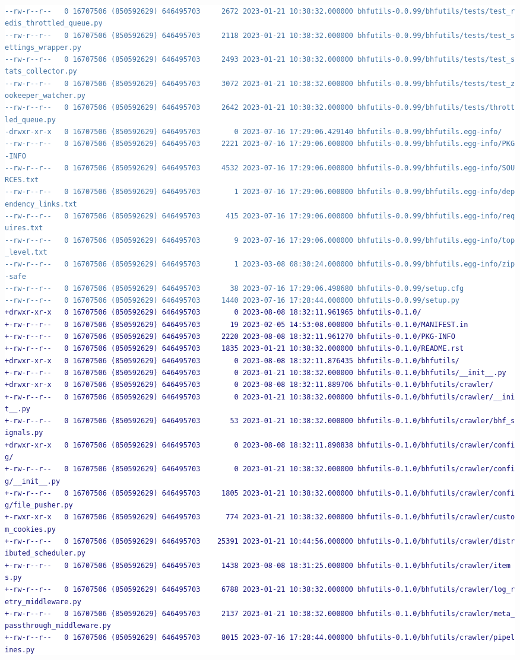 ```diff
--rw-r--r--   0 16707506 (850592629) 646495703     2672 2023-01-21 10:38:32.000000 bhfutils-0.0.99/bhfutils/tests/test_redis_throttled_queue.py
--rw-r--r--   0 16707506 (850592629) 646495703     2118 2023-01-21 10:38:32.000000 bhfutils-0.0.99/bhfutils/tests/test_settings_wrapper.py
--rw-r--r--   0 16707506 (850592629) 646495703     2493 2023-01-21 10:38:32.000000 bhfutils-0.0.99/bhfutils/tests/test_stats_collector.py
--rw-r--r--   0 16707506 (850592629) 646495703     3072 2023-01-21 10:38:32.000000 bhfutils-0.0.99/bhfutils/tests/test_zookeeper_watcher.py
--rw-r--r--   0 16707506 (850592629) 646495703     2642 2023-01-21 10:38:32.000000 bhfutils-0.0.99/bhfutils/tests/throttled_queue.py
-drwxr-xr-x   0 16707506 (850592629) 646495703        0 2023-07-16 17:29:06.429140 bhfutils-0.0.99/bhfutils.egg-info/
--rw-r--r--   0 16707506 (850592629) 646495703     2221 2023-07-16 17:29:06.000000 bhfutils-0.0.99/bhfutils.egg-info/PKG-INFO
--rw-r--r--   0 16707506 (850592629) 646495703     4532 2023-07-16 17:29:06.000000 bhfutils-0.0.99/bhfutils.egg-info/SOURCES.txt
--rw-r--r--   0 16707506 (850592629) 646495703        1 2023-07-16 17:29:06.000000 bhfutils-0.0.99/bhfutils.egg-info/dependency_links.txt
--rw-r--r--   0 16707506 (850592629) 646495703      415 2023-07-16 17:29:06.000000 bhfutils-0.0.99/bhfutils.egg-info/requires.txt
--rw-r--r--   0 16707506 (850592629) 646495703        9 2023-07-16 17:29:06.000000 bhfutils-0.0.99/bhfutils.egg-info/top_level.txt
--rw-r--r--   0 16707506 (850592629) 646495703        1 2023-03-08 08:30:24.000000 bhfutils-0.0.99/bhfutils.egg-info/zip-safe
--rw-r--r--   0 16707506 (850592629) 646495703       38 2023-07-16 17:29:06.498680 bhfutils-0.0.99/setup.cfg
--rw-r--r--   0 16707506 (850592629) 646495703     1440 2023-07-16 17:28:44.000000 bhfutils-0.0.99/setup.py
+drwxr-xr-x   0 16707506 (850592629) 646495703        0 2023-08-08 18:32:11.961965 bhfutils-0.1.0/
+-rw-r--r--   0 16707506 (850592629) 646495703       19 2023-02-05 14:53:08.000000 bhfutils-0.1.0/MANIFEST.in
+-rw-r--r--   0 16707506 (850592629) 646495703     2220 2023-08-08 18:32:11.961270 bhfutils-0.1.0/PKG-INFO
+-rw-r--r--   0 16707506 (850592629) 646495703     1835 2023-01-21 10:38:32.000000 bhfutils-0.1.0/README.rst
+drwxr-xr-x   0 16707506 (850592629) 646495703        0 2023-08-08 18:32:11.876435 bhfutils-0.1.0/bhfutils/
+-rw-r--r--   0 16707506 (850592629) 646495703        0 2023-01-21 10:38:32.000000 bhfutils-0.1.0/bhfutils/__init__.py
+drwxr-xr-x   0 16707506 (850592629) 646495703        0 2023-08-08 18:32:11.889706 bhfutils-0.1.0/bhfutils/crawler/
+-rw-r--r--   0 16707506 (850592629) 646495703        0 2023-01-21 10:38:32.000000 bhfutils-0.1.0/bhfutils/crawler/__init__.py
+-rw-r--r--   0 16707506 (850592629) 646495703       53 2023-01-21 10:38:32.000000 bhfutils-0.1.0/bhfutils/crawler/bhf_signals.py
+drwxr-xr-x   0 16707506 (850592629) 646495703        0 2023-08-08 18:32:11.890838 bhfutils-0.1.0/bhfutils/crawler/config/
+-rw-r--r--   0 16707506 (850592629) 646495703        0 2023-01-21 10:38:32.000000 bhfutils-0.1.0/bhfutils/crawler/config/__init__.py
+-rw-r--r--   0 16707506 (850592629) 646495703     1805 2023-01-21 10:38:32.000000 bhfutils-0.1.0/bhfutils/crawler/config/file_pusher.py
+-rwxr-xr-x   0 16707506 (850592629) 646495703      774 2023-01-21 10:38:32.000000 bhfutils-0.1.0/bhfutils/crawler/custom_cookies.py
+-rw-r--r--   0 16707506 (850592629) 646495703    25391 2023-01-21 10:44:56.000000 bhfutils-0.1.0/bhfutils/crawler/distributed_scheduler.py
+-rw-r--r--   0 16707506 (850592629) 646495703     1438 2023-08-08 18:31:25.000000 bhfutils-0.1.0/bhfutils/crawler/items.py
+-rw-r--r--   0 16707506 (850592629) 646495703     6788 2023-01-21 10:38:32.000000 bhfutils-0.1.0/bhfutils/crawler/log_retry_middleware.py
+-rw-r--r--   0 16707506 (850592629) 646495703     2137 2023-01-21 10:38:32.000000 bhfutils-0.1.0/bhfutils/crawler/meta_passthrough_middleware.py
+-rw-r--r--   0 16707506 (850592629) 646495703     8015 2023-07-16 17:28:44.000000 bhfutils-0.1.0/bhfutils/crawler/pipelines.py
```